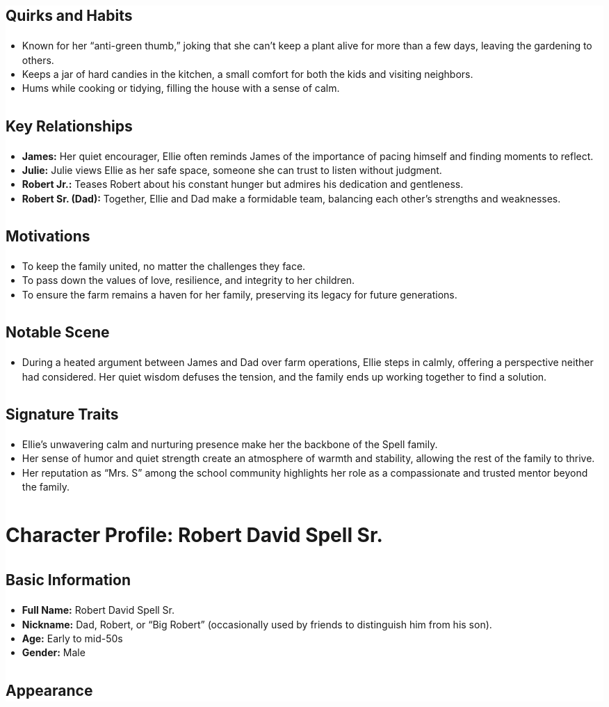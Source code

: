 ## **Quirks and Habits**

- Known for her “anti-green thumb,” joking that she can’t keep a plant alive for more than a few days, leaving the gardening to others.
- Keeps a jar of hard candies in the kitchen, a small comfort for both the kids and visiting neighbors.
- Hums while cooking or tidying, filling the house with a sense of calm.

## **Key Relationships**

- **James:** Her quiet encourager, Ellie often reminds James of the importance of pacing himself and finding moments to reflect.
- **Julie:** Julie views Ellie as her safe space, someone she can trust to listen without judgment.
- **Robert Jr.:** Teases Robert about his constant hunger but admires his dedication and gentleness.
- **Robert Sr. (Dad):** Together, Ellie and Dad make a formidable team, balancing each other’s strengths and weaknesses.

## **Motivations**

- To keep the family united, no matter the challenges they face.
- To pass down the values of love, resilience, and integrity to her children.
- To ensure the farm remains a haven for her family, preserving its legacy for future generations.

## **Notable Scene**

- During a heated argument between James and Dad over farm operations, Ellie steps in calmly, offering a perspective neither had considered. Her quiet wisdom defuses the tension, and the family ends up working together to find a solution.

## **Signature Traits**

- Ellie’s unwavering calm and nurturing presence make her the backbone of the Spell family.
- Her sense of humor and quiet strength create an atmosphere of warmth and stability, allowing the rest of the family to thrive.
- Her reputation as “Mrs. S” among the school community highlights her role as a compassionate and trusted mentor beyond the family.

# **Character Profile: Robert David Spell Sr.**

## **Basic Information**

- **Full Name:** Robert David Spell Sr.
- **Nickname:** Dad, Robert, or “Big Robert” (occasionally used by friends to distinguish him from his son).
- **Age:** Early to mid-50s
- **Gender:** Male

## **Appearance**
